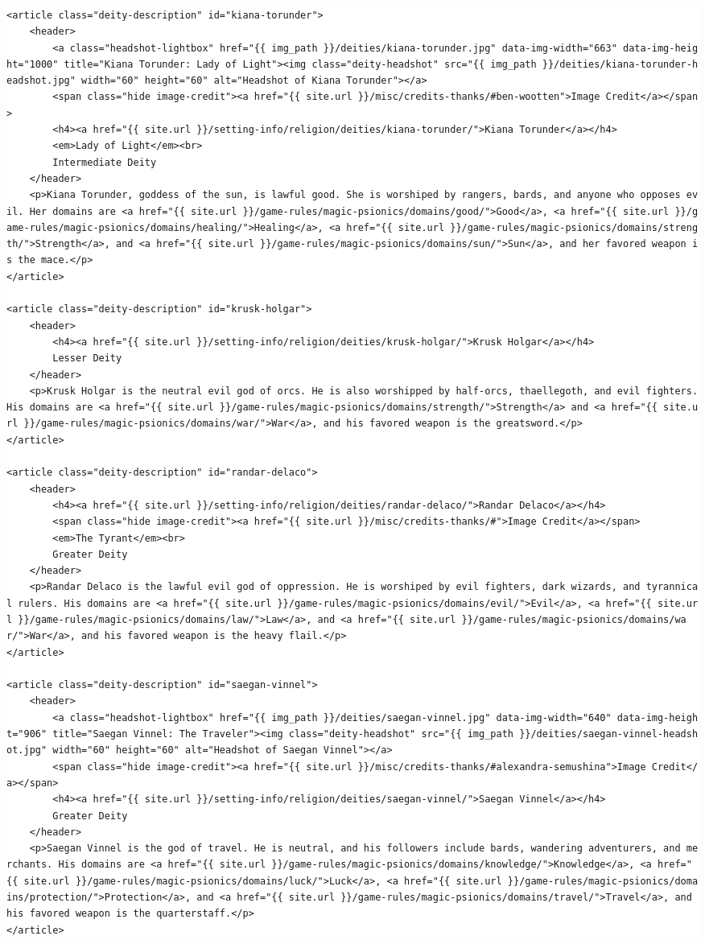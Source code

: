     <article class="deity-description" id="kiana-torunder">
        <header>
            <a class="headshot-lightbox" href="{{ img_path }}/deities/kiana-torunder.jpg" data-img-width="663" data-img-height="1000" title="Kiana Torunder: Lady of Light"><img class="deity-headshot" src="{{ img_path }}/deities/kiana-torunder-headshot.jpg" width="60" height="60" alt="Headshot of Kiana Torunder"></a>
            <span class="hide image-credit"><a href="{{ site.url }}/misc/credits-thanks/#ben-wootten">Image Credit</a></span>
            <h4><a href="{{ site.url }}/setting-info/religion/deities/kiana-torunder/">Kiana Torunder</a></h4>
            <em>Lady of Light</em><br>
            Intermediate Deity
        </header>
        <p>Kiana Torunder, goddess of the sun, is lawful good. She is worshiped by rangers, bards, and anyone who opposes evil. Her domains are <a href="{{ site.url }}/game-rules/magic-psionics/domains/good/">Good</a>, <a href="{{ site.url }}/game-rules/magic-psionics/domains/healing/">Healing</a>, <a href="{{ site.url }}/game-rules/magic-psionics/domains/strength/">Strength</a>, and <a href="{{ site.url }}/game-rules/magic-psionics/domains/sun/">Sun</a>, and her favored weapon is the mace.</p>
    </article>

    <article class="deity-description" id="krusk-holgar">
        <header>
            <h4><a href="{{ site.url }}/setting-info/religion/deities/krusk-holgar/">Krusk Holgar</a></h4>
            Lesser Deity
        </header>
        <p>Krusk Holgar is the neutral evil god of orcs. He is also worshipped by half-orcs, thaellegoth, and evil fighters. His domains are <a href="{{ site.url }}/game-rules/magic-psionics/domains/strength/">Strength</a> and <a href="{{ site.url }}/game-rules/magic-psionics/domains/war/">War</a>, and his favored weapon is the greatsword.</p>
    </article>

    <article class="deity-description" id="randar-delaco">
        <header>
            <h4><a href="{{ site.url }}/setting-info/religion/deities/randar-delaco/">Randar Delaco</a></h4>
            <span class="hide image-credit"><a href="{{ site.url }}/misc/credits-thanks/#">Image Credit</a></span>
            <em>The Tyrant</em><br>
            Greater Deity
        </header>
        <p>Randar Delaco is the lawful evil god of oppression. He is worshiped by evil fighters, dark wizards, and tyrannical rulers. His domains are <a href="{{ site.url }}/game-rules/magic-psionics/domains/evil/">Evil</a>, <a href="{{ site.url }}/game-rules/magic-psionics/domains/law/">Law</a>, and <a href="{{ site.url }}/game-rules/magic-psionics/domains/war/">War</a>, and his favored weapon is the heavy flail.</p>
    </article>

    <article class="deity-description" id="saegan-vinnel">
        <header>
            <a class="headshot-lightbox" href="{{ img_path }}/deities/saegan-vinnel.jpg" data-img-width="640" data-img-height="906" title="Saegan Vinnel: The Traveler"><img class="deity-headshot" src="{{ img_path }}/deities/saegan-vinnel-headshot.jpg" width="60" height="60" alt="Headshot of Saegan Vinnel"></a>
            <span class="hide image-credit"><a href="{{ site.url }}/misc/credits-thanks/#alexandra-semushina">Image Credit</a></span>
            <h4><a href="{{ site.url }}/setting-info/religion/deities/saegan-vinnel/">Saegan Vinnel</a></h4>
            Greater Deity
        </header>
        <p>Saegan Vinnel is the god of travel. He is neutral, and his followers include bards, wandering adventurers, and merchants. His domains are <a href="{{ site.url }}/game-rules/magic-psionics/domains/knowledge/">Knowledge</a>, <a href="{{ site.url }}/game-rules/magic-psionics/domains/luck/">Luck</a>, <a href="{{ site.url }}/game-rules/magic-psionics/domains/protection/">Protection</a>, and <a href="{{ site.url }}/game-rules/magic-psionics/domains/travel/">Travel</a>, and his favored weapon is the quarterstaff.</p>
    </article>
